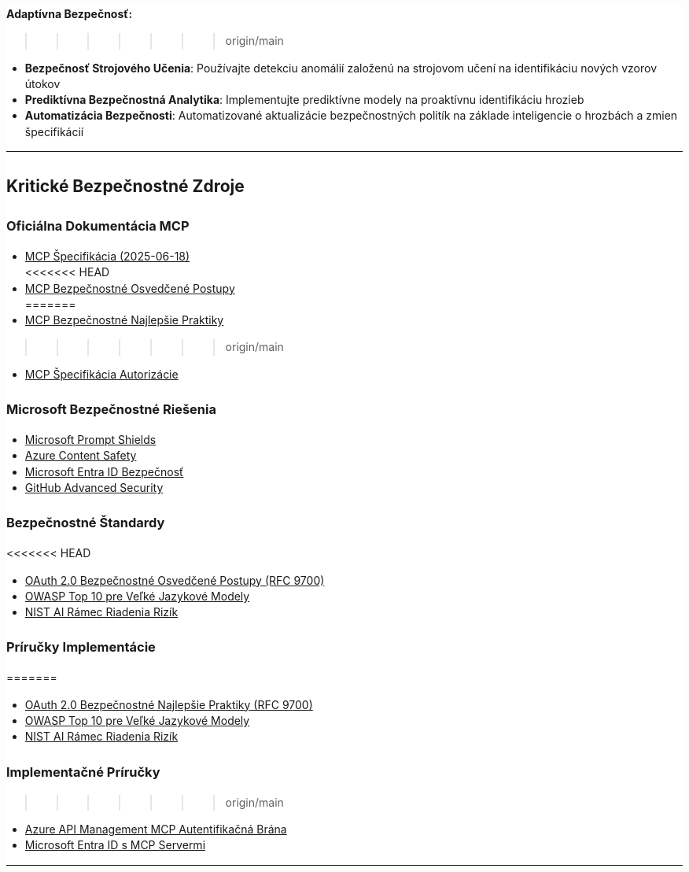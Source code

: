 **Adaptívna Bezpečnosť:**  
>>>>>>> origin/main
   - **Bezpečnosť Strojového Učenia**: Používajte detekciu anomálií založenú na strojovom učení na identifikáciu nových vzorov útokov  
   - **Prediktívna Bezpečnostná Analytika**: Implementujte prediktívne modely na proaktívnu identifikáciu hrozieb  
   - **Automatizácia Bezpečnosti**: Automatizované aktualizácie bezpečnostných politík na základe inteligencie o hrozbách a zmien špecifikácií  

---

## **Kritické Bezpečnostné Zdroje**

### **Oficiálna Dokumentácia MCP**
- [MCP Špecifikácia (2025-06-18)](https://spec.modelcontextprotocol.io/specification/2025-06-18/)  
<<<<<<< HEAD
- [MCP Bezpečnostné Osvedčené Postupy](https://modelcontextprotocol.io/specification/2025-06-18/basic/security_best_practices)  
=======
- [MCP Bezpečnostné Najlepšie Praktiky](https://modelcontextprotocol.io/specification/2025-06-18/basic/security_best_practices)  
>>>>>>> origin/main
- [MCP Špecifikácia Autorizácie](https://modelcontextprotocol.io/specification/2025-06-18/basic/authorization)  

### **Microsoft Bezpečnostné Riešenia**
- [Microsoft Prompt Shields](https://learn.microsoft.com/azure/ai-services/content-safety/concepts/jailbreak-detection)  
- [Azure Content Safety](https://learn.microsoft.com/azure/ai-services/content-safety/)  
- [Microsoft Entra ID Bezpečnosť](https://learn.microsoft.com/entra/identity-platform/secure-least-privileged-access)  
- [GitHub Advanced Security](https://github.com/security/advanced-security)  

### **Bezpečnostné Štandardy**
<<<<<<< HEAD
- [OAuth 2.0 Bezpečnostné Osvedčené Postupy (RFC 9700)](https://datatracker.ietf.org/doc/html/rfc9700)  
- [OWASP Top 10 pre Veľké Jazykové Modely](https://genai.owasp.org/)  
- [NIST AI Rámec Riadenia Rizík](https://www.nist.gov/itl/ai-risk-management-framework)  

### **Príručky Implementácie**
=======
- [OAuth 2.0 Bezpečnostné Najlepšie Praktiky (RFC 9700)](https://datatracker.ietf.org/doc/html/rfc9700)  
- [OWASP Top 10 pre Veľké Jazykové Modely](https://genai.owasp.org/)  
- [NIST AI Rámec Riadenia Rizík](https://www.nist.gov/itl/ai-risk-management-framework)  

### **Implementačné Príručky**
>>>>>>> origin/main
- [Azure API Management MCP Autentifikačná Brána](https://techcommunity.microsoft.com/blog/integrationsonazureblog/azure-api-management-your-auth-gateway-for-mcp-servers/4402690)  
- [Microsoft Entra ID s MCP Servermi](https://den.dev/blog/mcp-server-auth-entra-id-session/)  

---